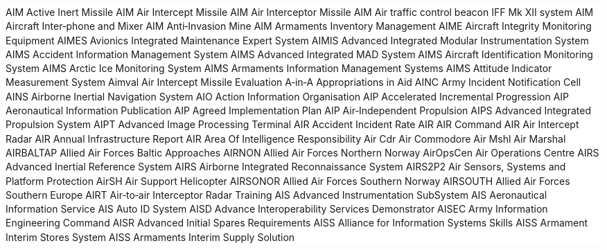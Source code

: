 
AIM Active Inert Missile
AIM Air Intercept Missile
AIM Air Interceptor Missile
AIM Air traffic control beacon IFF Mk XII system
AIM Aircraft Inter‐phone and Mixer
AIM Anti‐Invasion Mine
AIM Armaments Inventory Management
AIME Aircraft Integrity Monitoring Equipment
AIMES Avionics Integrated Maintenance Expert System
AIMIS Advanced Integrated Modular Instrumentation System
AIMS Accident Information Management System
AIMS Advanced Integrated MAD System
AIMS Aircraft Identification Monitoring System
AIMS Arctic Ice Monitoring System
AIMS Armaments Information Management Systems
AIMS Attitude Indicator Measurement System
Aimval Air Intercept Missile Evaluation
A‐in‐A Appropriations in Aid
AINC Army Incident Notification Cell
AINS Airborne Inertial Navigation System
AIO Action Information Organisation
AIP Accelerated Incremental Progression
AIP Aeronautical Information Publication
AIP Agreed Implementation Plan
AIP Air‐Independent Propulsion
AIPS Advanced Integrated Propulsion System
AIPT Advanced Image Processing Terminal
AIR Accident Incident Rate
AIR AIR Command
AIR Air Intercept Radar
AIR Annual Infrastructure Report
AIR Area Of Intelligence Responsibility
Air Cdr Air Commodore
Air Mshl Air Marshal
AIRBALTAP Allied Air Forces Baltic Approaches
AIRNON Allied Air Forces Northern Norway
AirOpsCen Air Operations Centre
AIRS Advanced Inertial Reference System
AIRS Airborne Integrated Reconnaissance System
AIRS2P2 Air Sensors, Systems and Platform Protection
AirSH Air Support Helicopter
AIRSONOR Allied Air Forces Southern Norway
AIRSOUTH Allied Air Forces Southern Europe
AIRT Air‐to‐air Interceptor Radar Training
AIS Advanced Instrumentation SubSystem
AIS Aeronautical Information Service
AIS Auto ID System
AISD Advance Interoperability Services Demonstrator
AISEC Army Information Engineering Command
AISR Advanced Initial Spares Requirements
AISS Alliance for Information Systems Skills
AISS Armament Interim Stores System
AISS Armaments Interim Supply Solution
